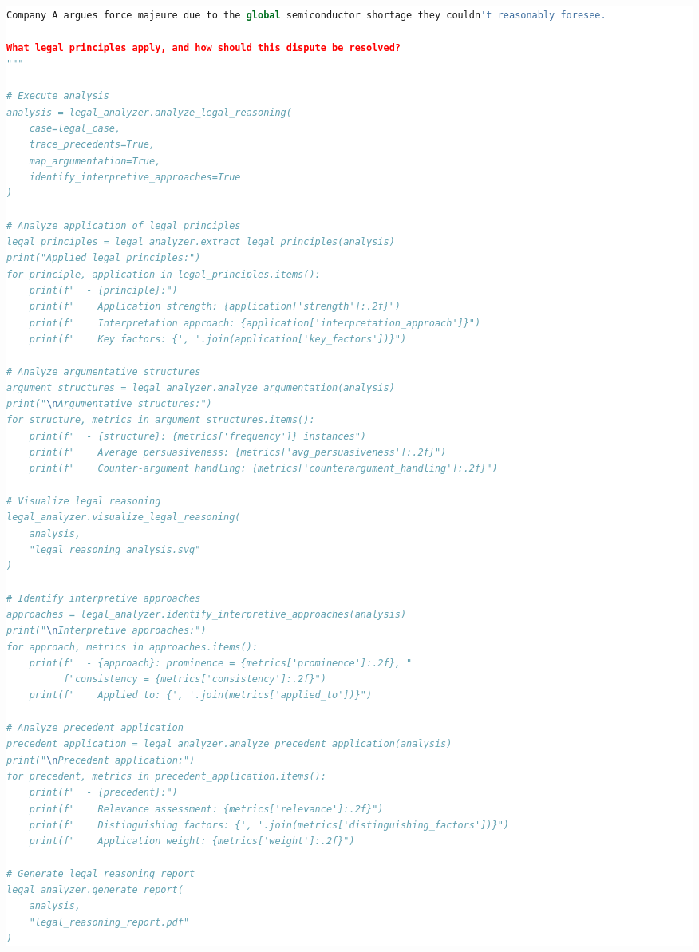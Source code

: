 ```python
Company A argues force majeure due to the global semiconductor shortage they couldn't reasonably foresee.

What legal principles apply, and how should this dispute be resolved?
"""

# Execute analysis
analysis = legal_analyzer.analyze_legal_reasoning(
    case=legal_case,
    trace_precedents=True,
    map_argumentation=True,
    identify_interpretive_approaches=True
)

# Analyze application of legal principles
legal_principles = legal_analyzer.extract_legal_principles(analysis)
print("Applied legal principles:")
for principle, application in legal_principles.items():
    print(f"  - {principle}:")
    print(f"    Application strength: {application['strength']:.2f}")
    print(f"    Interpretation approach: {application['interpretation_approach']}")
    print(f"    Key factors: {', '.join(application['key_factors'])}")

# Analyze argumentative structures
argument_structures = legal_analyzer.analyze_argumentation(analysis)
print("\nArgumentative structures:")
for structure, metrics in argument_structures.items():
    print(f"  - {structure}: {metrics['frequency']} instances")
    print(f"    Average persuasiveness: {metrics['avg_persuasiveness']:.2f}")
    print(f"    Counter-argument handling: {metrics['counterargument_handling']:.2f}")

# Visualize legal reasoning
legal_analyzer.visualize_legal_reasoning(
    analysis,
    "legal_reasoning_analysis.svg"
)

# Identify interpretive approaches
approaches = legal_analyzer.identify_interpretive_approaches(analysis)
print("\nInterpretive approaches:")
for approach, metrics in approaches.items():
    print(f"  - {approach}: prominence = {metrics['prominence']:.2f}, "
          f"consistency = {metrics['consistency']:.2f}")
    print(f"    Applied to: {', '.join(metrics['applied_to'])}")

# Analyze precedent application
precedent_application = legal_analyzer.analyze_precedent_application(analysis)
print("\nPrecedent application:")
for precedent, metrics in precedent_application.items():
    print(f"  - {precedent}:")
    print(f"    Relevance assessment: {metrics['relevance']:.2f}")
    print(f"    Distinguishing factors: {', '.join(metrics['distinguishing_factors'])}")
    print(f"    Application weight: {metrics['weight']:.2f}")

# Generate legal reasoning report
legal_analyzer.generate_report(
    analysis,
    "legal_reasoning_report.pdf"
)
```

